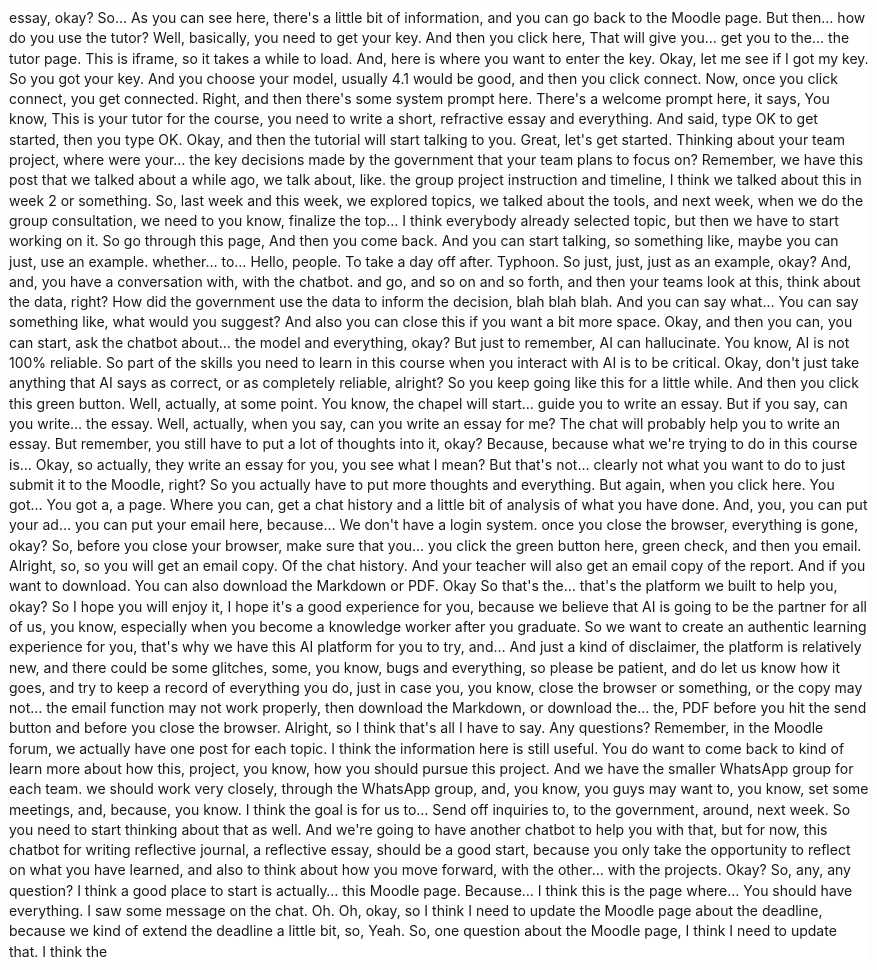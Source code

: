 essay, okay? So… As you can see here, there's a little bit of information, and you can go back to the Moodle page. But then… how do you use the tutor? Well, basically, you need to get your key. And then you click here, That will give you… get you to the… the tutor page. This is iframe, so it takes a while to load. And, here is where you want to enter the key. Okay, let me see if I got my key. So you got your key. And you choose your model, usually 4.1 would be good, and then you click connect. Now, once you click connect, you get connected. Right, and then there's some system prompt here. There's a welcome prompt here, it says, You know, This is your tutor for the course, you need to write a short, refractive essay and everything. And said, type OK to get started, then you type OK. Okay, and then the tutorial will start talking to you. Great, let's get started. Thinking about your team project, where were your… the key decisions made by the government that your team plans to focus on? Remember, we have this post that we talked about a while ago, we talk about, like. the group project instruction and timeline, I think we talked about this in week 2 or something. So, last week and this week, we explored topics, we talked about the tools, and next week, when we do the group consultation, we need to you know, finalize the top… I think everybody already selected topic, but then we have to start working on it. So go through this page, And then you come back. And you can start talking, so something like, maybe you can just, use an example. whether… to… Hello, people. To take a day off after. Typhoon. So just, just, just as an example, okay? And, and, you have a conversation with, with the chatbot. and go, and so on and so forth, and then your teams look at this, think about the data, right? How did the government use the data to inform the decision, blah blah blah. And you can say what… You can say something like, what would you suggest? And also you can close this if you want a bit more space. Okay, and then you can, you can start, ask the chatbot about… the model and everything, okay? But just to remember, AI can hallucinate. You know, AI is not 100% reliable. So part of the skills you need to learn in this course when you interact with AI is to be critical. Okay, don't just take anything that AI says as correct, or as completely reliable, alright? So you keep going like this for a little while. And then you click this green button. Well, actually, at some point. You know, the chapel will start… guide you to write an essay. But if you say, can you write… the essay. Well, actually, when you say, can you write an essay for me? The chat will probably help you to write an essay. But remember, you still have to put a lot of thoughts into it, okay? Because, because what we're trying to do in this course is… Okay, so actually, they write an essay for you, you see what I mean? But that's not… clearly not what you want to do to just submit it to the Moodle, right? So you actually have to put more thoughts and everything. But again, when you click here. You got… You got a, a page. Where you can, get a chat history and a little bit of analysis of what you have done. And, you, you can put your ad… you can put your email here, because… We don't have a login system. once you close the browser, everything is gone, okay? So, before you close your browser, make sure that you… you click the green button here, green check, and then you email. Alright, so, so you will get an email copy. Of the chat history. And your teacher will also get an email copy of the report. And if you want to download. You can also download the Markdown or PDF. Okay So that's the… that's the platform we built to help you, okay? So I hope you will enjoy it, I hope it's a good experience for you, because we believe that AI is going to be the partner for all of us, you know, especially when you become a knowledge worker after you graduate. So we want to create an authentic learning experience for you, that's why we have this AI platform for you to try, and… And just a kind of disclaimer, the platform is relatively new, and there could be some glitches, some, you know, bugs and everything, so please be patient, and do let us know how it goes, and try to keep a record of everything you do, just in case you, you know, close the browser or something, or the copy may not… the email function may not work properly, then download the Markdown, or download the… the, PDF before you hit the send button and before you close the browser. Alright, so I think that's all I have to say. Any questions? Remember, in the Moodle forum, we actually have one post for each topic. I think the information here is still useful. You do want to come back to kind of learn more about how this, project, you know, how you should pursue this project. And we have the smaller WhatsApp group for each team. we should work very closely, through the WhatsApp group, and, you know, you guys may want to, you know, set some meetings, and, because, you know. I think the goal is for us to… Send off inquiries to, to the government, around, next week. So you need to start thinking about that as well. And we're going to have another chatbot to help you with that, but for now, this chatbot for writing reflective journal, a reflective essay, should be a good start, because you only take the opportunity to reflect on what you have learned, and also to think about how you move forward, with the other… with the projects. Okay? So, any, any question? I think a good place to start is actually… this Moodle page. Because… I think this is the page where… You should have everything. I saw some message on the chat. Oh. Oh, okay, so I think I need to update the Moodle page about the deadline, because we kind of extend the deadline a little bit, so, Yeah. So, one question about the Moodle page, I think I need to update that. I think the